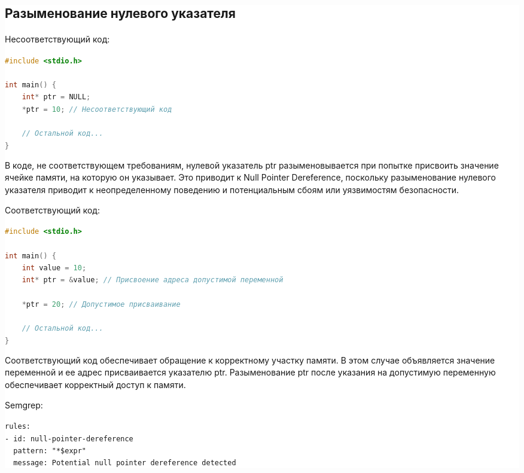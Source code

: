 



## Разыменование нулевого указателя


<span class="d-inline-block p-2 mr-1 v-align-middle bg-red-000"></span>Несоответствующий код:


```c
#include <stdio.h>

int main() {
    int* ptr = NULL;
    *ptr = 10; // Несоответствующий код

    // Остальной код...
}
```

В коде, не соответствующем требованиям, нулевой указатель ptr разыменовывается при попытке присвоить значение ячейке памяти, на которую он указывает. Это приводит к Null Pointer Dereference, поскольку разыменование нулевого указателя приводит к неопределенному поведению и потенциальным сбоям или уязвимостям безопасности.




<span class="d-inline-block p-2 mr-1 v-align-middle bg-green-000"></span>Соответствующий код:


```c
#include <stdio.h>

int main() {
    int value = 10;
    int* ptr = &value; // Присвоение адреса допустимой переменной

    *ptr = 20; // Допустимое присваивание

    // Остальной код...
}
```


Соответствующий код обеспечивает обращение к корректному участку памяти. В этом случае объявляется значение переменной и ее адрес присваивается указателю ptr. Разыменование ptr после указания на допустимую переменную обеспечивает корректный доступ к памяти.




Semgrep:


```
rules:
- id: null-pointer-dereference
  pattern: "*$expr"
  message: Potential null pointer dereference detected
```
